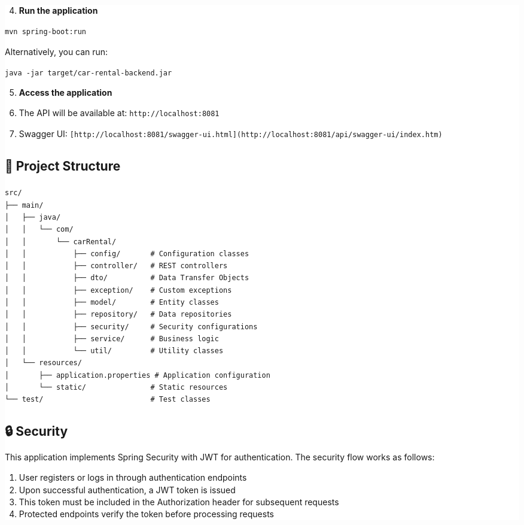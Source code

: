 
4. **Run the application**

```shellscript
mvn spring-boot:run
```

Alternatively, you can run:

```shellscript
java -jar target/car-rental-backend.jar
```


5. **Access the application**

1. The API will be available at: `http://localhost:8081`
2. Swagger UI: `[http://localhost:8081/swagger-ui.html](http://localhost:8081/api/swagger-ui/index.htm)`





## 📁 Project Structure

```
src/
├── main/
│   ├── java/
│   │   └── com/
│   │       └── carRental/
│   │           ├── config/       # Configuration classes
│   │           ├── controller/   # REST controllers
│   │           ├── dto/          # Data Transfer Objects
│   │           ├── exception/    # Custom exceptions
│   │           ├── model/        # Entity classes
│   │           ├── repository/   # Data repositories
│   │           ├── security/     # Security configurations
│   │           ├── service/      # Business logic
│   │           └── util/         # Utility classes
│   └── resources/
│       ├── application.properties # Application configuration
│       └── static/               # Static resources
└── test/                         # Test classes
```

## 🔒 Security

This application implements Spring Security with JWT for authentication. The security flow works as follows:

1. User registers or logs in through authentication endpoints
2. Upon successful authentication, a JWT token is issued
3. This token must be included in the Authorization header for subsequent requests
4. Protected endpoints verify the token before processing requests


